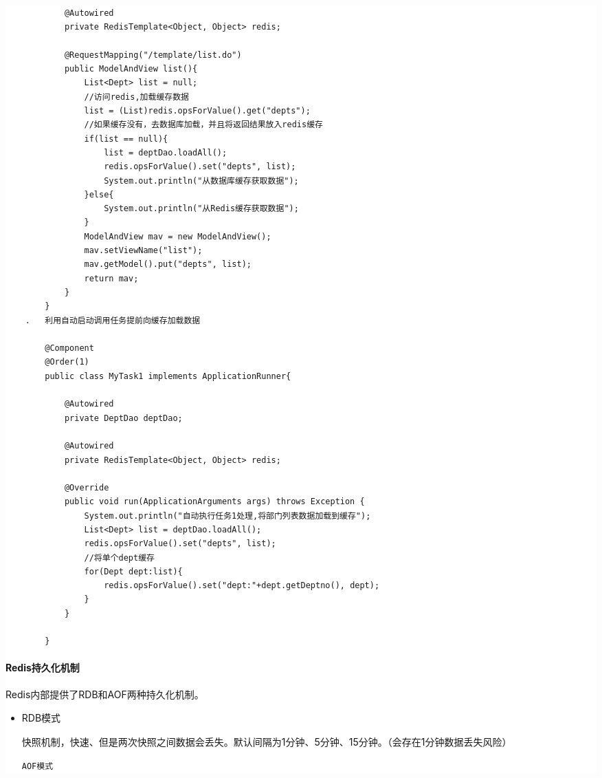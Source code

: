 			    @Autowired
			    private RedisTemplate<Object, Object> redis;
			
			    @RequestMapping("/template/list.do")
			    public ModelAndView list(){
			        List<Dept> list = null;
			        //访问redis,加载缓存数据
			        list = (List)redis.opsForValue().get("depts");
			        //如果缓存没有，去数据库加载，并且将返回结果放入redis缓存
			        if(list == null){
			            list = deptDao.loadAll();
			            redis.opsForValue().set("depts", list);
			            System.out.println("从数据库缓存获取数据");
			        }else{
			            System.out.println("从Redis缓存获取数据");
			        }
			        ModelAndView mav = new ModelAndView();
			        mav.setViewName("list");
			        mav.getModel().put("depts", list);
			        return mav;
			    }
			}
		.	利用自动启动调用任务提前向缓存加载数据

			@Component
			@Order(1)
			public class MyTask1 implements ApplicationRunner{
			
			    @Autowired
			    private DeptDao deptDao;
			
			    @Autowired
			    private RedisTemplate<Object, Object> redis;
			
			    @Override
			    public void run(ApplicationArguments args) throws Exception {
			        System.out.println("自动执行任务1处理,将部门列表数据加载到缓存");
			        List<Dept> list = deptDao.loadAll();
			        redis.opsForValue().set("depts", list);
			        //将单个dept缓存
			        for(Dept dept:list){
			            redis.opsForValue().set("dept:"+dept.getDeptno(), dept);
			        }
			    }
			
			}

#### Redis持久化机制
Redis内部提供了RDB和AOF两种持久化机制。

-	RDB模式

	快照机制，快速、但是两次快照之间数据会丢失。默认间隔为1分钟、5分钟、15分钟。（会存在1分钟数据丢失风险）

		AOF模式
